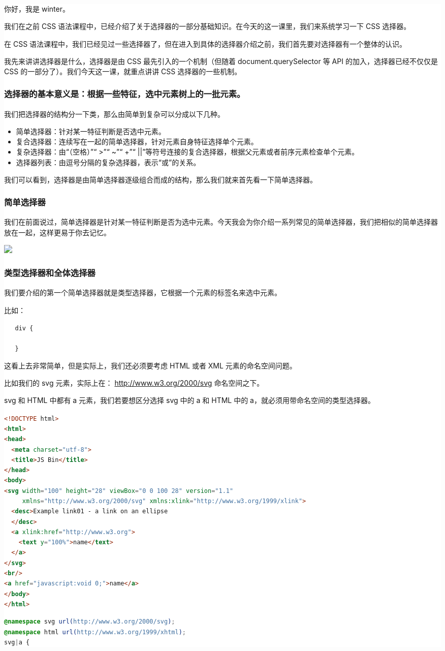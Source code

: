 你好，我是 winter。

我们在之前 CSS 语法课程中，已经介绍了关于选择器的一部分基础知识。在今天的这一课里，我们来系统学习一下 CSS 选择器。

在 CSS 语法课程中，我们已经见过一些选择器了，但在进入到具体的选择器介绍之前，我们首先要对选择器有一个整体的认识。

我先来讲讲选择器是什么，选择器是由 CSS 最先引入的一个机制（但随着 document.querySelector 等 API 的加入，选择器已经不仅仅是 CSS 的一部分了）。我们今天这一课，就重点讲讲 CSS 选择器的一些机制。

### 选择器的基本意义是：根据一些特征，选中元素树上的一批元素。

我们把选择器的结构分一下类，那么由简单到复杂可以分成以下几种。

- 简单选择器：针对某一特征判断是否选中元素。
- 复合选择器：连续写在一起的简单选择器，针对元素自身特征选择单个元素。
- 复杂选择器：由“（空格）”“ >”“ ~”“ +”“ ||”等符号连接的复合选择器，根据父元素或者前序元素检查单个元素。
- 选择器列表：由逗号分隔的复杂选择器，表示“或”的关系。

我们可以看到，选择器是由简单选择器逐级组合而成的结构，那么我们就来首先看一下简单选择器。

### 简单选择器

我们在前面说过，简单选择器是针对某一特征判断是否为选中元素。今天我会为你介绍一系列常见的简单选择器，我们把相似的简单选择器放在一起，这样更易于你去记忆。

![](https://static001.geekbang.org/resource/image/4c/ce/4c9ac78870342dc802137ea9c848c0ce.png)


### 类型选择器和全体选择器

我们要介绍的第一个简单选择器就是类型选择器，它根据一个元素的标签名来选中元素。

比如：

```css
   div {

   }
```

这看上去非常简单，但是实际上，我们还必须要考虑 HTML 或者 XML 元素的命名空间问题。

比如我们的 svg 元素，实际上在： http://www.w3.org/2000/svg 命名空间之下。

svg 和 HTML 中都有 a 元素，我们若要想区分选择 svg 中的 a 和 HTML 中的 a，就必须用带命名空间的类型选择器。

```html
<!DOCTYPE html>
<html>
<head>
  <meta charset="utf-8">
  <title>JS Bin</title>
</head>
<body>
<svg width="100" height="28" viewBox="0 0 100 28" version="1.1"
     xmlns="http://www.w3.org/2000/svg" xmlns:xlink="http://www.w3.org/1999/xlink">
  <desc>Example link01 - a link on an ellipse
  </desc>
  <a xlink:href="http://www.w3.org">
    <text y="100%">name</text>
  </a>
</svg>
<br/>
<a href="javascript:void 0;">name</a>
</body>
</html>
```
```css
@namespace svg url(http://www.w3.org/2000/svg);
@namespace html url(http://www.w3.org/1999/xhtml);
svg|a {
```
